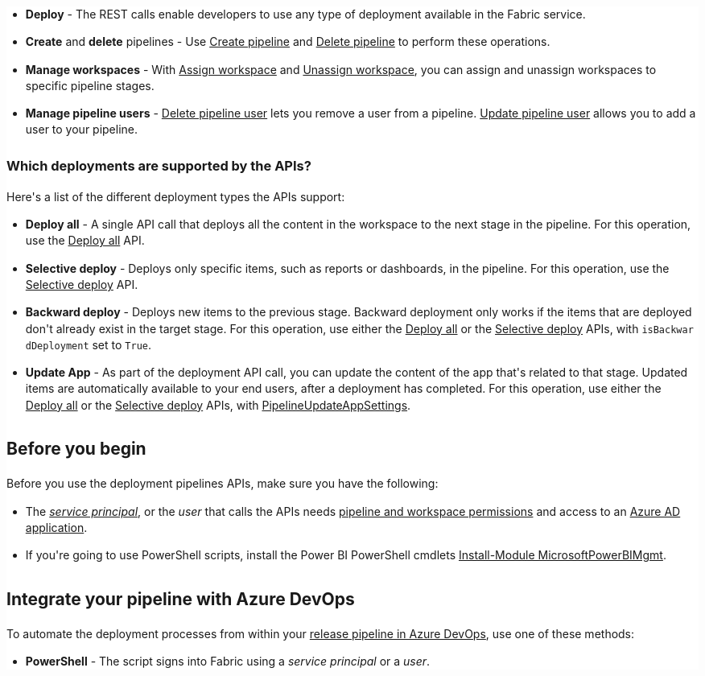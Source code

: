 * **Deploy** - The REST calls enable developers to use any type of deployment available in the Fabric service.

* **Create** and **delete** pipelines - Use [Create pipeline](/rest/api/power-bi/pipelines/create-pipeline) and [Delete pipeline](/rest/api/power-bi/pipelines/delete-pipeline) to perform these operations.

* **Manage workspaces** - With [Assign workspace](/rest/api/power-bi/pipelines/assign-workspace) and [Unassign workspace](/rest/api/power-bi/pipelines/unassign-workspace), you can assign and unassign workspaces to specific pipeline stages.

* **Manage pipeline users** - [Delete pipeline user](/rest/api/power-bi/pipelines/delete-pipeline-user) lets you remove a user from a pipeline.  [Update pipeline user](/rest/api/power-bi/pipelines/update-pipeline-user) allows you to add a user to your pipeline.

### Which deployments are supported by the APIs?

Here's a list of the different deployment types the APIs support:

* **Deploy all** - A single API call that deploys all the content in the workspace to the next stage in the pipeline. For this operation, use the [Deploy all](/rest/api/power-bi/pipelines/deployall) API.

* **Selective deploy** - Deploys only specific items, such as reports or dashboards, in the pipeline. For this operation, use the [Selective deploy](/rest/api/power-bi/pipelines/selectivedeploy) API.

* **Backward deploy** - Deploys new  items to the previous stage. Backward deployment only works if the items that are deployed don't already exist in the target stage. For this operation, use either the [Deploy all](/rest/api/power-bi/pipelines/deployall) or the [Selective deploy](/rest/api/power-bi/pipelines/selectivedeploy) APIs, with `isBackwardDeployment` set to `True`.

* **Update App** - As part of the deployment API call, you can update the content of the app that's related to that stage. Updated items are automatically available to your end users, after a deployment has completed. For this operation, use either the [Deploy all](/rest/api/power-bi/pipelines/deployall) or the [Selective deploy](/rest/api/power-bi/pipelines/selectivedeploy) APIs, with [PipelineUpdateAppSettings](/rest/api/power-bi/pipelines/selectivedeploy#pipelineupdateappsettings).

## Before you begin

Before you use the deployment pipelines APIs, make sure you have the following:

* The [*service principal*](/power-bi/developer/embedded/embed-service-principal), or the *user* that calls the APIs needs [pipeline and workspace permissions](understand-the-deployment-process.md#permissions) and access to an [Azure AD application](/azure/active-directory/develop/active-directory-how-applications-are-added).

* If you're going to use PowerShell scripts, install the Power BI PowerShell cmdlets [Install-Module MicrosoftPowerBIMgmt](/powershell/power-bi/overview).

## Integrate your pipeline with Azure DevOps

To automate the deployment processes from within your [release pipeline in Azure DevOps](/azure/devops/pipelines), use one of these methods:

* **PowerShell** - The script signs into Fabric using a *service principal* or a *user*.

